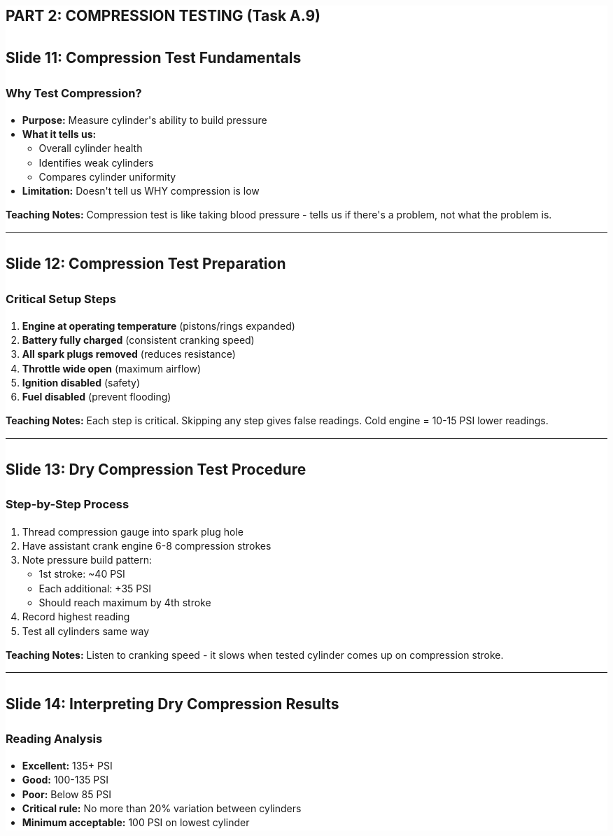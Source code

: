 ## PART 2: COMPRESSION TESTING (Task A.9)

## Slide 11: Compression Test Fundamentals
### Why Test Compression?
- **Purpose:** Measure cylinder's ability to build pressure
- **What it tells us:** 
  - Overall cylinder health
  - Identifies weak cylinders
  - Compares cylinder uniformity
- **Limitation:** Doesn't tell us WHY compression is low

**Teaching Notes:** Compression test is like taking blood pressure - tells us if there's a problem, not what the problem is.

---

## Slide 12: Compression Test Preparation
### Critical Setup Steps
1. **Engine at operating temperature** (pistons/rings expanded)
2. **Battery fully charged** (consistent cranking speed)
3. **All spark plugs removed** (reduces resistance)
4. **Throttle wide open** (maximum airflow)
5. **Ignition disabled** (safety)
6. **Fuel disabled** (prevent flooding)

**Teaching Notes:** Each step is critical. Skipping any step gives false readings. Cold engine = 10-15 PSI lower readings.

---

## Slide 13: Dry Compression Test Procedure
### Step-by-Step Process
1. Thread compression gauge into spark plug hole
2. Have assistant crank engine 6-8 compression strokes
3. Note pressure build pattern:
   - 1st stroke: ~40 PSI
   - Each additional: +35 PSI
   - Should reach maximum by 4th stroke
4. Record highest reading
5. Test all cylinders same way

**Teaching Notes:** Listen to cranking speed - it slows when tested cylinder comes up on compression stroke.

---

## Slide 14: Interpreting Dry Compression Results
### Reading Analysis
- **Excellent:** 135+ PSI
- **Good:** 100-135 PSI
- **Poor:** Below 85 PSI
- **Critical rule:** No more than 20% variation between cylinders
- **Minimum acceptable:** 100 PSI on lowest cylinder
